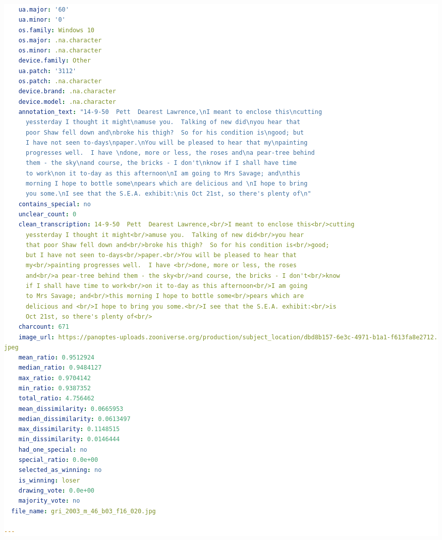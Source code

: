 ```yaml
    ua.major: '60'
    ua.minor: '0'
    os.family: Windows 10
    os.major: .na.character
    os.minor: .na.character
    device.family: Other
    ua.patch: '3112'
    os.patch: .na.character
    device.brand: .na.character
    device.model: .na.character
    annotation_text: "14-9-50  Pett  Dearest Lawrence,\nI meant to enclose this\ncutting
      yessterday I thought it might\namuse you.  Talking of new did\nyou hear that
      poor Shaw fell down and\nbroke his thigh?  So for his condition is\ngood; but
      I have not seen to-days\npaper.\nYou will be pleased to hear that my\npainting
      progresses well.  I have \ndone, more or less, the roses and\na pear-tree behind
      them - the sky\nand course, the bricks - I don't\nknow if I shall have time
      to work\non it to-day as this afternoon\nI am going to Mrs Savage; and\nthis
      morning I hope to bottle some\npears which are delicious and \nI hope to bring
      you some.\nI see that the S.E.A. exhibit:\nis Oct 21st, so there's plenty of\n"
    contains_special: no
    unclear_count: 0
    clean_transcription: 14-9-50  Pett  Dearest Lawrence,<br/>I meant to enclose this<br/>cutting
      yessterday I thought it might<br/>amuse you.  Talking of new did<br/>you hear
      that poor Shaw fell down and<br/>broke his thigh?  So for his condition is<br/>good;
      but I have not seen to-days<br/>paper.<br/>You will be pleased to hear that
      my<br/>painting progresses well.  I have <br/>done, more or less, the roses
      and<br/>a pear-tree behind them - the sky<br/>and course, the bricks - I don't<br/>know
      if I shall have time to work<br/>on it to-day as this afternoon<br/>I am going
      to Mrs Savage; and<br/>this morning I hope to bottle some<br/>pears which are
      delicious and <br/>I hope to bring you some.<br/>I see that the S.E.A. exhibit:<br/>is
      Oct 21st, so there's plenty of<br/>
    charcount: 671
    image_url: https://panoptes-uploads.zooniverse.org/production/subject_location/dbd8b157-6e3c-4971-b1a1-f613fa8e2712.jpeg
    mean_ratio: 0.9512924
    median_ratio: 0.9484127
    max_ratio: 0.9704142
    min_ratio: 0.9387352
    total_ratio: 4.756462
    mean_dissimilarity: 0.0665953
    median_dissimilarity: 0.0613497
    max_dissimilarity: 0.1148515
    min_dissimilarity: 0.0146444
    had_one_special: no
    special_ratio: 0.0e+00
    selected_as_winning: no
    is_winning: loser
    drawing_vote: 0.0e+00
    majority_vote: no
  file_name: gri_2003_m_46_b03_f16_020.jpg

---
```

